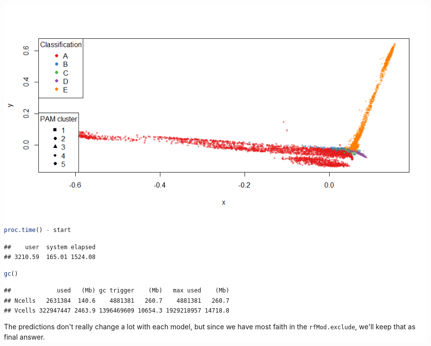 ![](Weight_Lifting_Activity_Evaluation_files/figure-html/PlotPCA-2.png)

```r
proc.time() - start
```

```
##    user  system elapsed 
## 3210.59  165.01 1524.08
```

```r
gc()
```

```
##             used   (Mb) gc trigger    (Mb)   max used    (Mb)
## Ncells   2631384  140.6    4881381   260.7    4881381   260.7
## Vcells 322947447 2463.9 1396469609 10654.3 1929218957 14718.8
```

The predictions don't really change a lot with each model, but since we have most faith in the `rfMod.exclude`, we'll keep that as final answer. 



